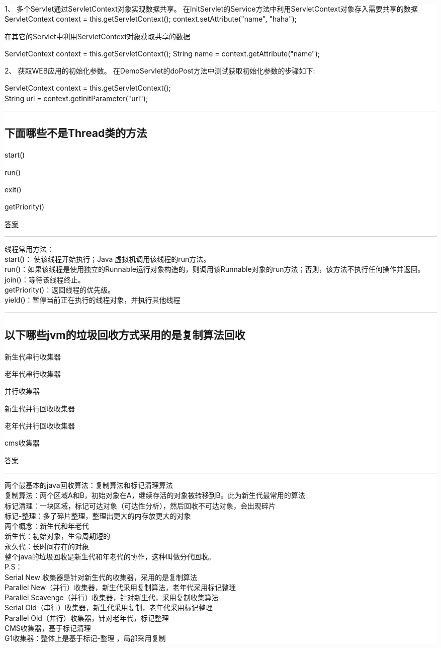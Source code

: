 1、 多个Servlet通过ServletContext对象实现数据共享。 在InitServlet的Service方法中利用ServletContext对象存入需要共享的数据 ServletContext context = this.getServletContext();    context.setAttribute("name", "haha"); 

在其它的Servlet中利用ServletContext对象获取共享的数据   

ServletContext context = this.getServletContext();    String name = context.getAttribute("name");   

2、 获取WEB应用的初始化参数。 在DemoServlet的doPost方法中测试获取初始化参数的步骤如下: 

ServletContext context = this.getServletContext();   
String url = context.getInitParameter("url"); 

----

##  下面哪些不是Thread类的方法

start()

run()

exit()

getPriority()

[答案](#C)

---

线程常用方法：  
start()： 使该线程开始执行；Java 虚拟机调用该线程的run方法。  
run()：如果该线程是使用独立的Runnable运行对象构造的，则调用该Runnable对象的run方法；否则，该方法不执行任何操作并返回。  
join()：等待该线程终止。  
getPriority()：返回线程的优先级。  
yield()：暂停当前正在执行的线程对象，并执行其他线程

---

##  以下哪些jvm的垃圾回收方式采用的是复制算法回收

新生代串行收集器

老年代串行收集器

并行收集器

新生代并行回收收集器

老年代并行回收收集器

cms收集器

[答案](#A-D)

---

两个最基本的java回收算法：复制算法和标记清理算法  
复制算法：两个区域A和B，初始对象在A，继续存活的对象被转移到B。此为新生代最常用的算法  
标记清理：一块区域，标记可达对象（可达性分析），然后回收不可达对象，会出现碎片  
标记-整理：多了碎片整理，整理出更大的内存放更大的对象  
两个概念：新生代和年老代  
新生代：初始对象，生命周期短的  
永久代：长时间存在的对象  
整个java的垃圾回收是新生代和年老代的协作，这种叫做分代回收。  
P.S：  
Serial New 收集器是针对新生代的收集器，采用的是复制算法  
Parallel New（并行）收集器，新生代采用复制算法，老年代采用标记整理  
Parallel Scavenge（并行）收集器，针对新生代，采用复制收集算法  
Serial Old（串行）收集器，新生代采用复制，老年代采用标记整理  
Parallel Old（并行）收集器，针对老年代，标记整理  
CMS收集器，基于标记清理  
G1收集器：整体上是基于标记-整理 ，局部采用复制  
